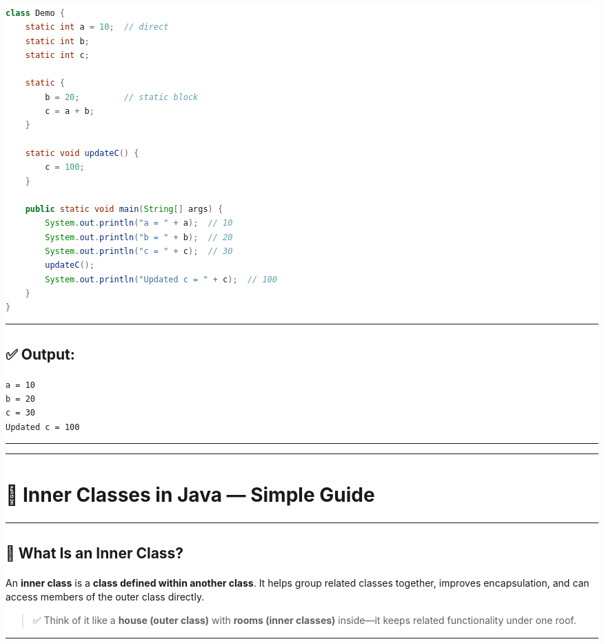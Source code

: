 ```java
class Demo {
    static int a = 10;  // direct
    static int b;
    static int c;

    static {
        b = 20;         // static block
        c = a + b;
    }

    static void updateC() {
        c = 100;
    }

    public static void main(String[] args) {
        System.out.println("a = " + a);  // 10
        System.out.println("b = " + b);  // 20
        System.out.println("c = " + c);  // 30
        updateC();
        System.out.println("Updated c = " + c);  // 100
    }
}
```

---

## ✅ Output:

```
a = 10  
b = 20  
c = 30  
Updated c = 100
```

---

---

# 📎 Inner Classes in Java — Simple Guide

---

## 🔷 What Is an Inner Class?

An **inner class** is a **class defined within another class**. It helps group related classes together, improves encapsulation, and can access members of the outer class directly.

> ✅ Think of it like a **house (outer class)** with **rooms (inner classes)** inside—it keeps related functionality under one roof.

---